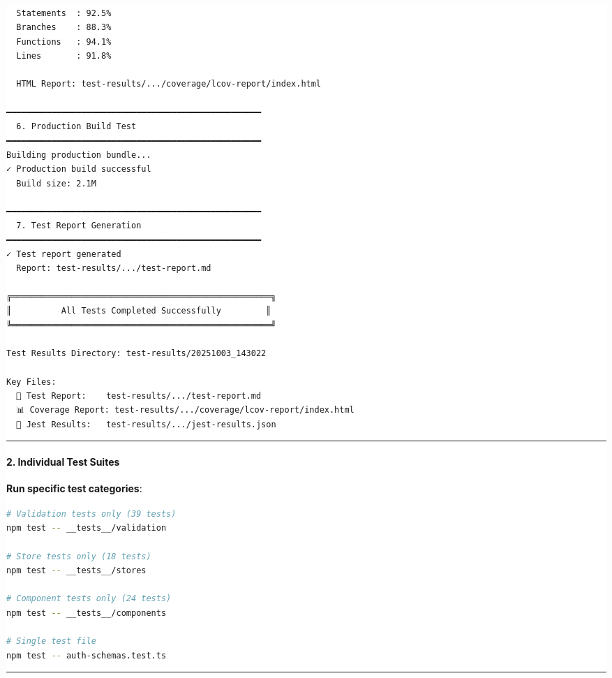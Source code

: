 ```
  Statements  : 92.5%
  Branches    : 88.3%
  Functions   : 94.1%
  Lines       : 91.8%

  HTML Report: test-results/.../coverage/lcov-report/index.html

━━━━━━━━━━━━━━━━━━━━━━━━━━━━━━━━━━━━━━━━━━━━━━━━━━━
  6. Production Build Test
━━━━━━━━━━━━━━━━━━━━━━━━━━━━━━━━━━━━━━━━━━━━━━━━━━━
Building production bundle...
✓ Production build successful
  Build size: 2.1M

━━━━━━━━━━━━━━━━━━━━━━━━━━━━━━━━━━━━━━━━━━━━━━━━━━━
  7. Test Report Generation
━━━━━━━━━━━━━━━━━━━━━━━━━━━━━━━━━━━━━━━━━━━━━━━━━━━
✓ Test report generated
  Report: test-results/.../test-report.md

╔════════════════════════════════════════════════════╗
║          All Tests Completed Successfully         ║
╚════════════════════════════════════════════════════╝

Test Results Directory: test-results/20251003_143022

Key Files:
  📄 Test Report:    test-results/.../test-report.md
  📊 Coverage Report: test-results/.../coverage/lcov-report/index.html
  📝 Jest Results:   test-results/.../jest-results.json
```

---

#### 2. Individual Test Suites

**Run specific test categories**:

```bash
# Validation tests only (39 tests)
npm test -- __tests__/validation

# Store tests only (18 tests)
npm test -- __tests__/stores

# Component tests only (24 tests)
npm test -- __tests__/components

# Single test file
npm test -- auth-schemas.test.ts
```

---
